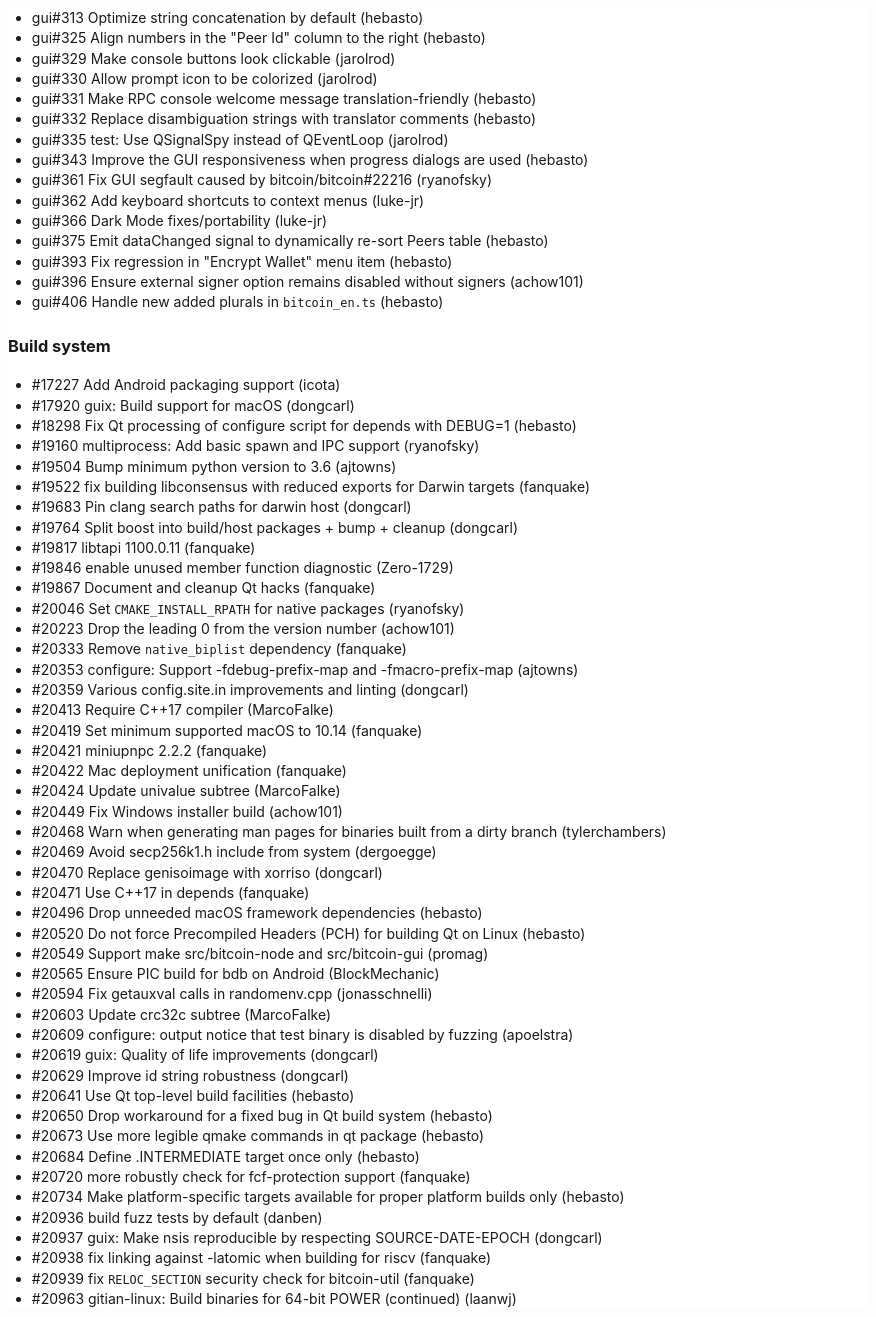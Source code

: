 - gui#313 Optimize string concatenation by default (hebasto)
- gui#325 Align numbers in the "Peer Id" column to the right (hebasto)
- gui#329 Make console buttons look clickable (jarolrod)
- gui#330 Allow prompt icon to be colorized (jarolrod)
- gui#331 Make RPC console welcome message translation-friendly (hebasto)
- gui#332 Replace disambiguation strings with translator comments (hebasto)
- gui#335 test: Use QSignalSpy instead of QEventLoop (jarolrod)
- gui#343 Improve the GUI responsiveness when progress dialogs are used (hebasto)
- gui#361 Fix GUI segfault caused by bitcoin/bitcoin#22216 (ryanofsky)
- gui#362 Add keyboard shortcuts to context menus (luke-jr)
- gui#366 Dark Mode fixes/portability (luke-jr)
- gui#375 Emit dataChanged signal to dynamically re-sort Peers table (hebasto)
- gui#393 Fix regression in "Encrypt Wallet" menu item (hebasto)
- gui#396 Ensure external signer option remains disabled without signers (achow101)
- gui#406 Handle new added plurals in `bitcoin_en.ts` (hebasto)

### Build system
- #17227 Add Android packaging support (icota)
- #17920 guix: Build support for macOS (dongcarl)
- #18298 Fix Qt processing of configure script for depends with DEBUG=1 (hebasto)
- #19160 multiprocess: Add basic spawn and IPC support (ryanofsky)
- #19504 Bump minimum python version to 3.6 (ajtowns)
- #19522 fix building libconsensus with reduced exports for Darwin targets (fanquake)
- #19683 Pin clang search paths for darwin host (dongcarl)
- #19764 Split boost into build/host packages + bump + cleanup (dongcarl)
- #19817 libtapi 1100.0.11 (fanquake)
- #19846 enable unused member function diagnostic (Zero-1729)
- #19867 Document and cleanup Qt hacks (fanquake)
- #20046 Set `CMAKE_INSTALL_RPATH` for native packages (ryanofsky)
- #20223 Drop the leading 0 from the version number (achow101)
- #20333 Remove `native_biplist` dependency (fanquake)
- #20353 configure: Support -fdebug-prefix-map and -fmacro-prefix-map (ajtowns)
- #20359 Various config.site.in improvements and linting (dongcarl)
- #20413 Require C++17 compiler (MarcoFalke)
- #20419 Set minimum supported macOS to 10.14 (fanquake)
- #20421 miniupnpc 2.2.2 (fanquake)
- #20422 Mac deployment unification (fanquake)
- #20424 Update univalue subtree (MarcoFalke)
- #20449 Fix Windows installer build (achow101)
- #20468 Warn when generating man pages for binaries built from a dirty branch (tylerchambers)
- #20469 Avoid secp256k1.h include from system (dergoegge)
- #20470 Replace genisoimage with xorriso (dongcarl)
- #20471 Use C++17 in depends (fanquake)
- #20496 Drop unneeded macOS framework dependencies (hebasto)
- #20520 Do not force Precompiled Headers (PCH) for building Qt on Linux (hebasto)
- #20549 Support make src/bitcoin-node and src/bitcoin-gui (promag)
- #20565 Ensure PIC build for bdb on Android (BlockMechanic)
- #20594 Fix getauxval calls in randomenv.cpp (jonasschnelli)
- #20603 Update crc32c subtree (MarcoFalke)
- #20609 configure: output notice that test binary is disabled by fuzzing (apoelstra)
- #20619 guix: Quality of life improvements (dongcarl)
- #20629 Improve id string robustness (dongcarl)
- #20641 Use Qt top-level build facilities (hebasto)
- #20650 Drop workaround for a fixed bug in Qt build system (hebasto)
- #20673 Use more legible qmake commands in qt package (hebasto)
- #20684 Define .INTERMEDIATE target once only (hebasto)
- #20720 more robustly check for fcf-protection support (fanquake)
- #20734 Make platform-specific targets available for proper platform builds only (hebasto)
- #20936 build fuzz tests by default (danben)
- #20937 guix: Make nsis reproducible by respecting SOURCE-DATE-EPOCH (dongcarl)
- #20938 fix linking against -latomic when building for riscv (fanquake)
- #20939 fix `RELOC_SECTION` security check for bitcoin-util (fanquake)
- #20963 gitian-linux: Build binaries for 64-bit POWER (continued) (laanwj)